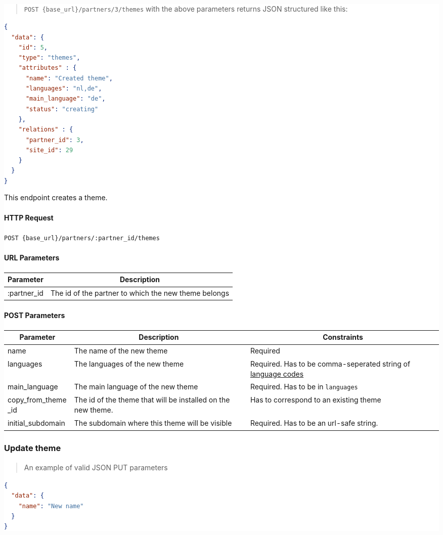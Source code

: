 > `POST {base_url}/partners/3/themes` with the above parameters returns JSON structured like this:

```json
{
  "data": {
    "id": 5,
    "type": "themes",
    "attributes" : {
      "name": "Created theme",
      "languages": "nl,de",
      "main_language": "de",
      "status": "creating"
    },
    "relations" : {
      "partner_id": 3,
      "site_id": 29
    }
  }
}
```

This endpoint creates a theme.

#### HTTP Request

`POST {base_url}/partners/:partner_id/themes`

#### URL Parameters

Parameter | Description
--------- | -----------
:partner_id | The id of the partner to which the new theme belongs

#### POST Parameters

Parameter | Description | Constraints
--------- | ----------- | -----------
name      | The name of the new theme | Required
languages | The languages of the new theme | Required. Has to be comma-seperated string of [language codes](https://en.wikipedia.org/wiki/List_of_ISO_639-1_codes)
main_language | The main language of the new theme | Required. Has to be in `languages`
copy_from_theme_id | The id of the theme that will be installed on the new theme. | Has to correspond to an existing theme
initial_subdomain | The subdomain where this theme will be visible | Required. Has to be an url-safe string.


### Update theme

> An example of valid JSON PUT parameters

```json
{
  "data": {    
    "name": "New name"
  }
}
```
